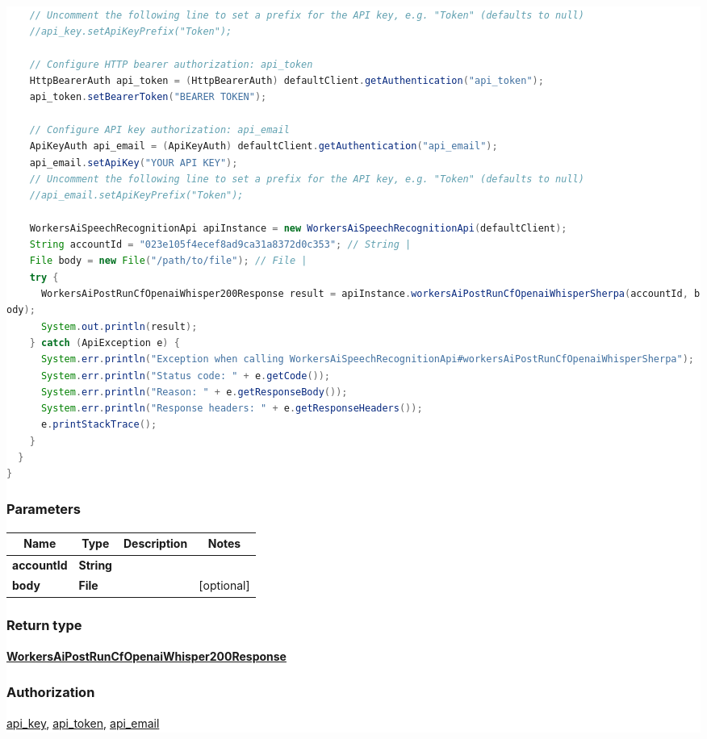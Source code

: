 ```java
    // Uncomment the following line to set a prefix for the API key, e.g. "Token" (defaults to null)
    //api_key.setApiKeyPrefix("Token");

    // Configure HTTP bearer authorization: api_token
    HttpBearerAuth api_token = (HttpBearerAuth) defaultClient.getAuthentication("api_token");
    api_token.setBearerToken("BEARER TOKEN");

    // Configure API key authorization: api_email
    ApiKeyAuth api_email = (ApiKeyAuth) defaultClient.getAuthentication("api_email");
    api_email.setApiKey("YOUR API KEY");
    // Uncomment the following line to set a prefix for the API key, e.g. "Token" (defaults to null)
    //api_email.setApiKeyPrefix("Token");

    WorkersAiSpeechRecognitionApi apiInstance = new WorkersAiSpeechRecognitionApi(defaultClient);
    String accountId = "023e105f4ecef8ad9ca31a8372d0c353"; // String | 
    File body = new File("/path/to/file"); // File | 
    try {
      WorkersAiPostRunCfOpenaiWhisper200Response result = apiInstance.workersAiPostRunCfOpenaiWhisperSherpa(accountId, body);
      System.out.println(result);
    } catch (ApiException e) {
      System.err.println("Exception when calling WorkersAiSpeechRecognitionApi#workersAiPostRunCfOpenaiWhisperSherpa");
      System.err.println("Status code: " + e.getCode());
      System.err.println("Reason: " + e.getResponseBody());
      System.err.println("Response headers: " + e.getResponseHeaders());
      e.printStackTrace();
    }
  }
}
```

### Parameters

| Name | Type | Description  | Notes |
|------------- | ------------- | ------------- | -------------|
| **accountId** | **String**|  | |
| **body** | **File**|  | [optional] |

### Return type

[**WorkersAiPostRunCfOpenaiWhisper200Response**](WorkersAiPostRunCfOpenaiWhisper200Response.md)

### Authorization

[api_key](../README.md#api_key), [api_token](../README.md#api_token), [api_email](../README.md#api_email)
